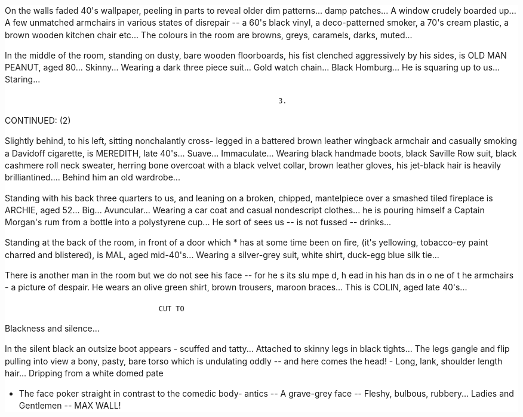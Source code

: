    On the walls faded 40's wallpaper, peeling in parts to reveal
   older dim patterns... damp patches... A window crudely boarded
   up... A few unmatched armchairs in various states of disrepair
   -- a 60's black vinyl, a deco-patterned smoker, a 70's cream
   plastic, a brown wooden kitchen chair etc... The colours in
   the room are browns, greys, caramels, darks, muted...

   In the middle of the room, standing on dusty, bare wooden
   floorboards, his fist clenched aggressively by his sides, is
   OLD MAN PEANUT, aged 80... Skinny... Wearing a dark three piece
   suit... Gold watch chain... Black Homburg... He is squaring up to
   us... Staring...




                                                                  
                                                                    3.
CONTINUED: (2)


   Slightly behind, to his left, sitting nonchalantly cross-
   legged in a battered brown leather wingback armchair and
   casually smoking a Davidoff cigarette, is MEREDITH, late
   40's... Suave... Immaculate... Wearing black handmade boots, black
   Saville Row suit, black cashmere roll neck sweater, herring
   bone overcoat with a black velvet collar, brown leather
   gloves, his jet-black hair is heavily brilliantined.... Behind
   him an old wardrobe...

   Standing with his back three quarters to us, and leaning on a
   broken, chipped, mantelpiece over a smashed tiled fireplace
   is ARCHIE, aged 52... Big... Avuncular... Wearing a car coat and
   casual nondescript clothes... he is pouring himself a Captain
   Morgan's rum from a bottle into a polystyrene cup... He sort
   of sees us -- is not fussed -- drinks...

   Standing at the back of the room, in front of a door which             *
   has at some time been on fire, (it's yellowing, tobacco-ey
   paint charred and blistered), is MAL, aged mid-40's... Wearing
   a silver-grey suit, white shirt, duck-egg blue silk tie...

   There is another man in the room but we do not see his face --
   for he s its slu mpe d, h ead in his han ds in o ne of t he
   armchairs - a picture of despair. He wears an olive green
   shirt, brown trousers, maroon braces... This is COLIN, aged
   late 40's...

                                        CUT TO

   Blackness and silence...

   In the silent black an outsize boot appears - scuffed and
   tatty... Attached to skinny legs in black tights... The legs
   gangle and flip pulling into view a bony, pasty, bare torso
   which is undulating oddly -- and here comes the head! - Long,
   lank, shoulder length hair... Dripping from a white domed pate
   - The face poker straight in contrast to the comedic body-
   antics -- A grave-grey face -- Fleshy, bulbous, rubbery...
   Ladies and Gentlemen -- MAX WALL!
